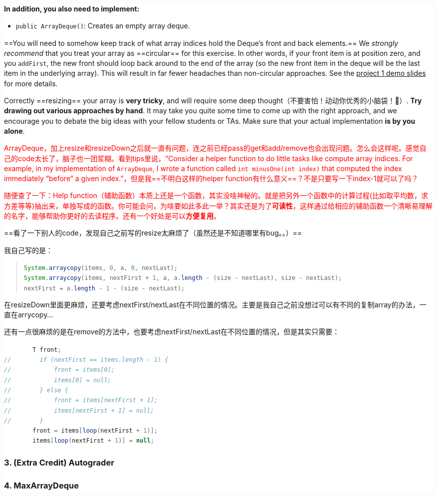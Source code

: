 **In addition, you also need to implement:**

- `public ArrayDeque()`: Creates an empty array deque.

==You will need to somehow keep track of what array indices hold the Deque’s front and back elements.== We *strongly recommend* that you treat your array as ==circular== for this exercise. In other words, if your front item is at position zero, and you `addFirst`, the new front should loop back around to the end of the array (so the new front item in the deque will be the last item in the underlying array). This will result in far fewer headaches than non-circular approaches. See the [project 1 demo slides](https://docs.google.com/presentation/d/1XBJOht0xWz1tEvLuvOL4lOIaY0NSfArXAvqgkrx0zpc/edit#slide=id.g1094ff4355_0_450) for more details.

Correctly ==resizing== your array is **very tricky**, and will require some deep thought（不要害怕！动动你优秀的小脑袋！🧠）. **Try drawing out various approaches by hand**. It may take you quite some time to come up with the right approach, and we encourage you to debate the big ideas with your fellow students or TAs. Make sure that your actual implementation **is by you alone**.

<font color =red>ArrayDeque，加上resize和resizeDown之后就一直有问题，连之前已经pass的get和add/remove也会出现问题。怎么会这样呢。感觉自己的code太长了，脑子也一团浆糊。看到tips里说，“Consider a helper function to do little tasks like compute array indices. For example, in my implementation of `ArrayDeque`, I wrote a function called `int minusOne(int index)` that computed the index immediately “before” a given index.”，但是我==不明白这样的helper function有什么意义==？不是只要写一下index-1就可以了吗？</font>

<font color = red>随便查了一下：Help function（辅助函数）本质上还是一个函数，其实没啥神秘的。就是把另外一个函数中的计算过程(比如取平均数，求方差等等)抽出来，单独写成的函数。你可能会问，为啥要如此多此一举？其实还是为了**可读性**，这样通过给相应的辅助函数一个清晰易理解的名字，能够帮助你更好的去读程序。还有一个好处是可以**方便复用**。</font>

==看了一下别人的code，发现自己之前写的resize太麻烦了（虽然还是不知道哪里有bug。。）==

我自己写的是：

> ```java
> System.arraycopy(items, 0, a, 0, nextLast);
> System.arraycopy(items, nextFirst + 1, a, a.length - (size - nextLast), size - nextLast);
> nextFirst = a.length - 1 - (size - nextLast);
> ```

在resizeDown里面更麻烦，还要考虑nextFirst/nextLast在不同位置的情况。主要是我自己之前没想过可以有不同的复制array的办法，一直在arrycopy…

还有一点很麻烦的是在remove的方法中，也要考虑nextFirst/nextLast在不同位置的情况，但是其实只需要：

```java
        T front;
//        if (nextFirst == items.length - 1) {
//            front = items[0];
//            items[0] = null;
//        } else {
//            front = items[nextFirst + 1];
//            items[nextFirst + 1] = null;
//        }
        front = items[loop(nextFirst + 1)];
        items[loop(nextFirst + 1)] = null;
```



### 3. (Extra Credit) Autograder

### 4. MaxArrayDeque
